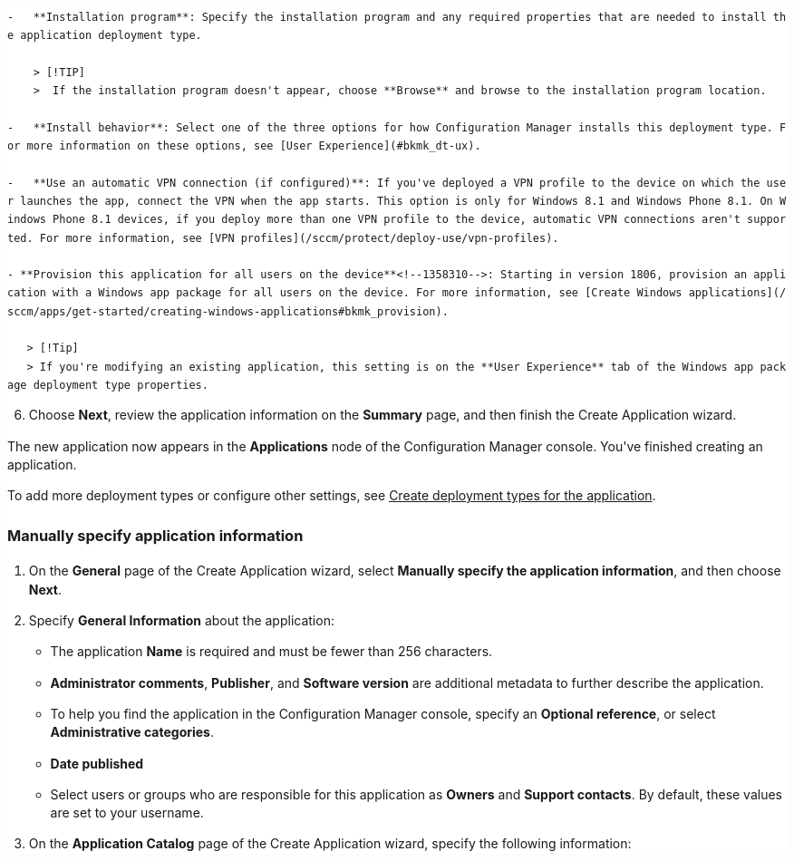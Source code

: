    -   **Installation program**: Specify the installation program and any required properties that are needed to install the application deployment type.  

        > [!TIP]  
        >  If the installation program doesn't appear, choose **Browse** and browse to the installation program location.  

    -   **Install behavior**: Select one of the three options for how Configuration Manager installs this deployment type. For more information on these options, see [User Experience](#bkmk_dt-ux).  

    -   **Use an automatic VPN connection (if configured)**: If you've deployed a VPN profile to the device on which the user launches the app, connect the VPN when the app starts. This option is only for Windows 8.1 and Windows Phone 8.1. On Windows Phone 8.1 devices, if you deploy more than one VPN profile to the device, automatic VPN connections aren't supported. For more information, see [VPN profiles](/sccm/protect/deploy-use/vpn-profiles).  

    - **Provision this application for all users on the device**<!--1358310-->: Starting in version 1806, provision an application with a Windows app package for all users on the device. For more information, see [Create Windows applications](/sccm/apps/get-started/creating-windows-applications#bkmk_provision).  

       > [!Tip]  
       > If you're modifying an existing application, this setting is on the **User Experience** tab of the Windows app package deployment type properties.  

6.  Choose **Next**, review the application information on the **Summary** page, and then finish the Create Application wizard.  

The new application now appears in the **Applications** node of the Configuration Manager console. You've finished creating an application. 

To add more deployment types or configure other settings, see [Create deployment types for the application](#bkmk_create-dt).  


### <a name="bkmk_manual-app"></a> Manually specify application information  

1.  On the **General** page of the Create Application wizard, select **Manually specify the application information**, and then choose **Next**.  

2.  Specify **General Information** about the application:  

    - The application **Name** is required and must be fewer than 256 characters.  

    - **Administrator comments**, **Publisher**, and **Software version** are additional metadata to further describe the application.  

    - To help you find the application in the Configuration Manager console, specify an **Optional reference**, or select **Administrative categories**.  

    - **Date published**  

    - Select users or groups who are responsible for this application as **Owners** and **Support contacts**. By default, these values are set to your username.  

3.  On the **Application Catalog** page of the Create Application wizard, specify the following information:  
